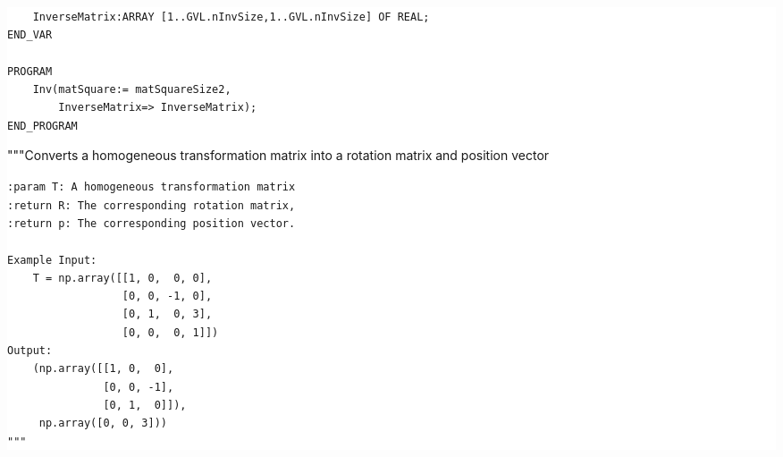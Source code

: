 ```
    InverseMatrix:ARRAY [1..GVL.nInvSize,1..GVL.nInvSize] OF REAL;
END_VAR

PROGRAM
    Inv(matSquare:= matSquareSize2, 
	    InverseMatrix=> InverseMatrix);
END_PROGRAM
```
"""Converts a homogeneous transformation matrix into a rotation matrix
    and position vector

    :param T: A homogeneous transformation matrix
    :return R: The corresponding rotation matrix,
    :return p: The corresponding position vector.

    Example Input:
        T = np.array([[1, 0,  0, 0],
                      [0, 0, -1, 0],
                      [0, 1,  0, 3],
                      [0, 0,  0, 1]])
    Output:
        (np.array([[1, 0,  0],
                   [0, 0, -1],
                   [0, 1,  0]]),
         np.array([0, 0, 3]))
    """ 
